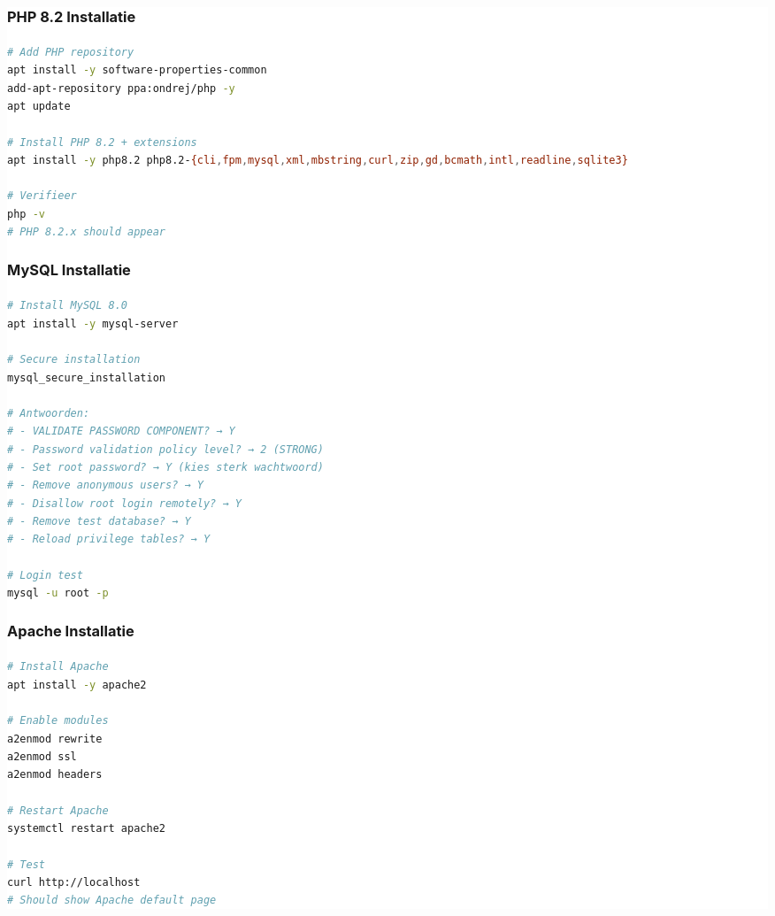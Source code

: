 ### PHP 8.2 Installatie

```bash
# Add PHP repository
apt install -y software-properties-common
add-apt-repository ppa:ondrej/php -y
apt update

# Install PHP 8.2 + extensions
apt install -y php8.2 php8.2-{cli,fpm,mysql,xml,mbstring,curl,zip,gd,bcmath,intl,readline,sqlite3}

# Verifieer
php -v
# PHP 8.2.x should appear
```

### MySQL Installatie

```bash
# Install MySQL 8.0
apt install -y mysql-server

# Secure installation
mysql_secure_installation

# Antwoorden:
# - VALIDATE PASSWORD COMPONENT? → Y
# - Password validation policy level? → 2 (STRONG)
# - Set root password? → Y (kies sterk wachtwoord)
# - Remove anonymous users? → Y
# - Disallow root login remotely? → Y
# - Remove test database? → Y
# - Reload privilege tables? → Y

# Login test
mysql -u root -p
```

### Apache Installatie

```bash
# Install Apache
apt install -y apache2

# Enable modules
a2enmod rewrite
a2enmod ssl
a2enmod headers

# Restart Apache
systemctl restart apache2

# Test
curl http://localhost
# Should show Apache default page
```
